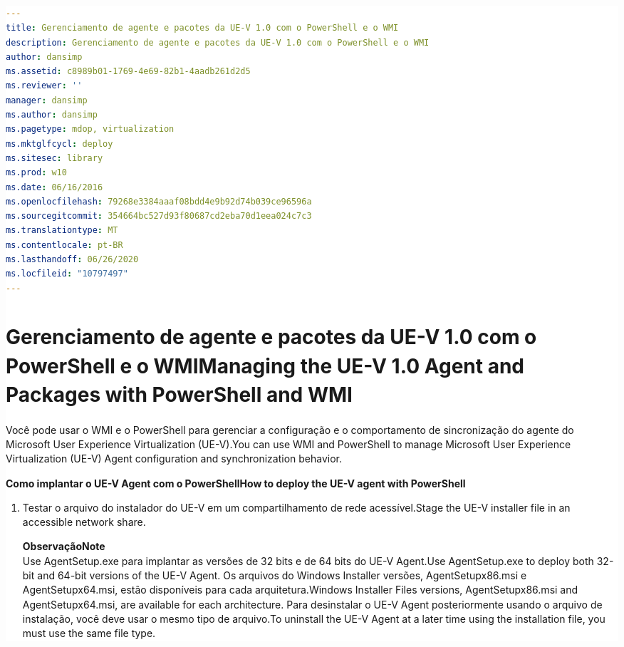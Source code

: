 ```yaml
---
title: Gerenciamento de agente e pacotes da UE-V 1.0 com o PowerShell e o WMI
description: Gerenciamento de agente e pacotes da UE-V 1.0 com o PowerShell e o WMI
author: dansimp
ms.assetid: c8989b01-1769-4e69-82b1-4aadb261d2d5
ms.reviewer: ''
manager: dansimp
ms.author: dansimp
ms.pagetype: mdop, virtualization
ms.mktglfcycl: deploy
ms.sitesec: library
ms.prod: w10
ms.date: 06/16/2016
ms.openlocfilehash: 79268e3384aaaf08bdd4e9b92d74b039ce96596a
ms.sourcegitcommit: 354664bc527d93f80687cd2eba70d1eea024c7c3
ms.translationtype: MT
ms.contentlocale: pt-BR
ms.lasthandoff: 06/26/2020
ms.locfileid: "10797497"
---
```

# <span data-ttu-id="d31b0-103">Gerenciamento de agente e pacotes da UE-V 1.0 com o PowerShell e o WMI</span><span class="sxs-lookup"><span data-stu-id="d31b0-103">Managing the UE-V 1.0 Agent and Packages with PowerShell and WMI</span></span>


<span data-ttu-id="d31b0-104">Você pode usar o WMI e o PowerShell para gerenciar a configuração e o comportamento de sincronização do agente do Microsoft User Experience Virtualization (UE-V).</span><span class="sxs-lookup"><span data-stu-id="d31b0-104">You can use WMI and PowerShell to manage Microsoft User Experience Virtualization (UE-V) Agent configuration and synchronization behavior.</span></span>

**<span data-ttu-id="d31b0-105">Como implantar o UE-V Agent com o PowerShell</span><span class="sxs-lookup"><span data-stu-id="d31b0-105">How to deploy the UE-V agent with PowerShell</span></span>**

1.  <span data-ttu-id="d31b0-106">Testar o arquivo do instalador do UE-V em um compartilhamento de rede acessível.</span><span class="sxs-lookup"><span data-stu-id="d31b0-106">Stage the UE-V installer file in an accessible network share.</span></span>

    **<span data-ttu-id="d31b0-107">Observação</span><span class="sxs-lookup"><span data-stu-id="d31b0-107">Note</span></span>**  
    <span data-ttu-id="d31b0-108">Use AgentSetup.exe para implantar as versões de 32 bits e de 64 bits do UE-V Agent.</span><span class="sxs-lookup"><span data-stu-id="d31b0-108">Use AgentSetup.exe to deploy both 32-bit and 64-bit versions of the UE-V Agent.</span></span> <span data-ttu-id="d31b0-109">Os arquivos do Windows Installer versões, AgentSetupx86.msi e AgentSetupx64.msi, estão disponíveis para cada arquitetura.</span><span class="sxs-lookup"><span data-stu-id="d31b0-109">Windows Installer Files versions, AgentSetupx86.msi and AgentSetupx64.msi, are available for each architecture.</span></span> <span data-ttu-id="d31b0-110">Para desinstalar o UE-V Agent posteriormente usando o arquivo de instalação, você deve usar o mesmo tipo de arquivo.</span><span class="sxs-lookup"><span data-stu-id="d31b0-110">To uninstall the UE-V Agent at a later time using the installation file, you must use the same file type.</span></span>

